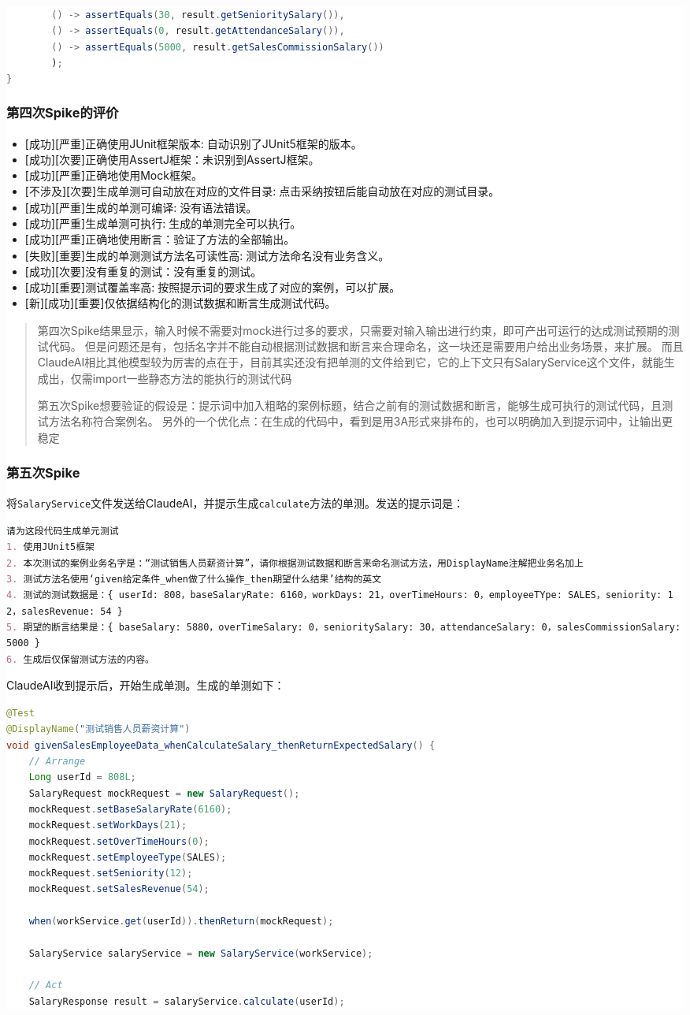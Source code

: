 ```java
        () -> assertEquals(30, result.getSenioritySalary()),
        () -> assertEquals(0, result.getAttendanceSalary()),
        () -> assertEquals(5000, result.getSalesCommissionSalary())
        );
}
```

### 第四次Spike的评价

* [成功][严重]正确使用JUnit框架版本: 自动识别了JUnit5框架的版本。
* [成功][次要]正确使用AssertJ框架：未识别到AssertJ框架。
* [成功][严重]正确地使用Mock框架。
* [不涉及][次要]生成单测可自动放在对应的文件目录: 点击采纳按钮后能自动放在对应的测试目录。
* [成功][严重]生成的单测可编译: 没有语法错误。
* [成功][严重]生成单测可执行: 生成的单测完全可以执行。
* [成功][严重]正确地使用断言：验证了方法的全部输出。
* [失败][重要]生成的单测测试方法名可读性高: 测试方法命名没有业务含义。
* [成功][次要]没有重复的测试：没有重复的测试。
* [成功][重要]测试覆盖率高: 按照提示词的要求生成了对应的案例，可以扩展。
* [新][成功][重要]仅依据结构化的测试数据和断言生成测试代码。

> 第四次Spike结果显示，输入时候不需要对mock进行过多的要求，只需要对输入输出进行约束，即可产出可运行的达成测试预期的测试代码。
> 但是问题还是有，包括名字并不能自动根据测试数据和断言来合理命名，这一块还是需要用户给出业务场景，来扩展。
> 而且ClaudeAI相比其他模型较为厉害的点在于，目前其实还没有把单测的文件给到它，它的上下文只有SalaryService这个文件，就能生成出，仅需import一些静态方法的能执行的测试代码
>
> 第五次Spike想要验证的假设是：提示词中加入粗略的案例标题，结合之前有的测试数据和断言，能够生成可执行的测试代码，且测试方法名称符合案例名。
> 另外的一个优化点：在生成的代码中，看到是用3A形式来排布的，也可以明确加入到提示词中，让输出更稳定

### 第五次Spike

将`SalaryService`文件发送给ClaudeAI，并提示生成`calculate`方法的单测。发送的提示词是：
```markdown
请为这段代码生成单元测试
1. 使用JUnit5框架
2. 本次测试的案例业务名字是：“测试销售人员薪资计算”，请你根据测试数据和断言来命名测试方法，用DisplayName注解把业务名加上
3. 测试方法名使用‘given给定条件_when做了什么操作_then期望什么结果’结构的英文
4. 测试的测试数据是：{ userId: 808，baseSalaryRate: 6160，workDays: 21，overTimeHours: 0，employeeTYpe: SALES，seniority: 12，salesRevenue: 54 }
5. 期望的断言结果是：{ baseSalary: 5880，overTimeSalary: 0，senioritySalary: 30，attendanceSalary: 0，salesCommissionSalary: 5000 }
6. 生成后仅保留测试方法的内容。
```
ClaudeAI收到提示后，开始生成单测。生成的单测如下：

```java
@Test
@DisplayName("测试销售人员薪资计算")
void givenSalesEmployeeData_whenCalculateSalary_thenReturnExpectedSalary() {
    // Arrange
    Long userId = 808L;
    SalaryRequest mockRequest = new SalaryRequest();
    mockRequest.setBaseSalaryRate(6160);
    mockRequest.setWorkDays(21);
    mockRequest.setOverTimeHours(0);
    mockRequest.setEmployeeType(SALES);
    mockRequest.setSeniority(12);
    mockRequest.setSalesRevenue(54);

    when(workService.get(userId)).thenReturn(mockRequest);

    SalaryService salaryService = new SalaryService(workService);

    // Act
    SalaryResponse result = salaryService.calculate(userId);

```